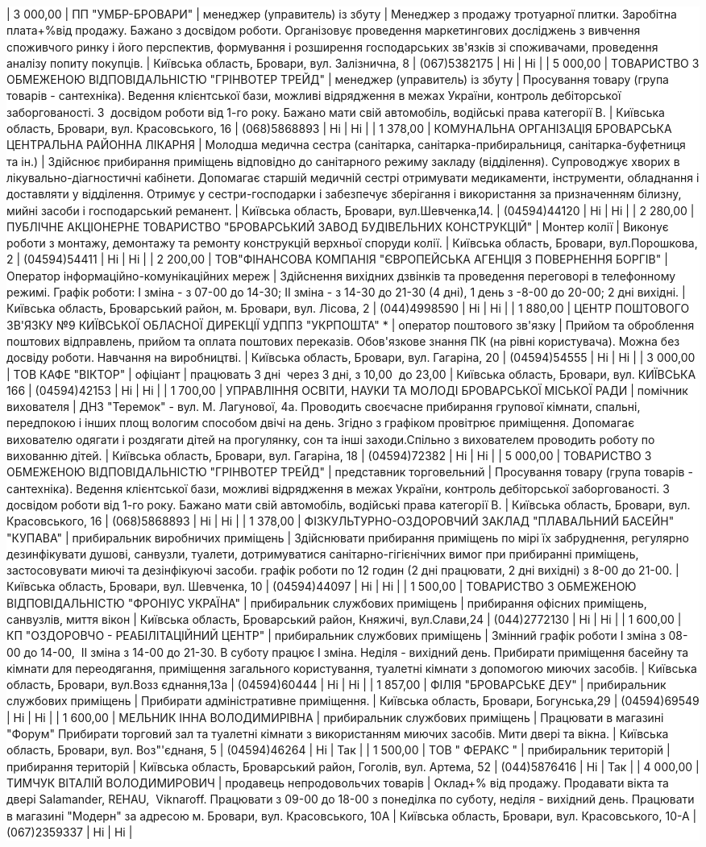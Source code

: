 | 3 000,00 | ПП "УМБР-БРОВАРИ" | менеджер (управитель) із збуту | Менеджер з продажу тротуарної плитки. Заробітна плата+%від продажу. Бажано з досвідом роботи. Організовує проведення маркетингових досліджень з вивчення споживчого ринку і його перспектив, формування і розширення господарських зв'язків зі споживачами, проведення аналізу попиту покупців. | Київська область, Бровари, вул. Залізнична, 8 | (067)5382175 | Ні | Ні |
| 5 000,00 | ТОВАРИСТВО З ОБМЕЖЕНОЮ ВIДПОВIДАЛЬНIСТЮ "ГРІНВОТЕР ТРЕЙД" | менеджер (управитель) із збуту | Просування товару (група товарів - сантехніка). Ведення клієнтської бази, можливі відрядження в межах України, контроль дебіторської заборгованості. З  досвідом роботи від 1-го року. Бажано мати свій автомобіль, водійські права категорії В. | Київська область, Бровари, вул. Красовського, 16 | (068)5868893 | Ні | Ні |
| 1 378,00 | КОМУНАЛЬНА ОРГАНІЗАЦІЯ БРОВАРСЬКА ЦЕНТРАЛЬНА РАЙОННА ЛІКАРНЯ | Молодша медична сестра (санітарка, санітарка-прибиральниця, санітарка-буфетниця та ін.) | Здійснює прибирання приміщень відповідно до санітарного режиму закладу (відділення). Супроводжує хворих в лікувально-діагностичні кабінети. Допомагає старшій медичній сестрі отримувати медикаменти, інструменти, обладнання і доставляти у відділення. Отримує у сестри-господарки і забезпечує зберігання і використання за призначенням білизну, мийні засоби і господарський реманент. | Київська область, Бровари, вул.Шевченка,14. | (04594)44120 | Ні | Ні |
| 2 280,00 | ПУБЛІЧНЕ АКЦІОНЕРНЕ ТОВАРИСТВО "БРОВАРСЬКИЙ ЗАВОД БУДІВЕЛЬНИХ КОНСТРУКЦІЙ" | Монтер колії | Виконує роботи з монтажу, демонтажу та ремонту конструкцій верхньої споруди колії. | Київська область, Бровари, вул.Порошкова, 2 | (04594)54411 | Ні | Ні |
| 2 200,00 | ТОВ"ФІНАНСОВА КОМПАНІЯ "ЄВРОПЕЙСЬКА АГЕНЦІЯ З ПОВЕРНЕННЯ БОРГІВ" | Оператор інформаційно-комунікаційних мереж | Здійснення вихідних дзвінків та проведення переговорі в телефонному режимі. Графік роботи: І зміна - з 07-00 до 14-30; ІІ зміна - з 14-30 до 21-30 (4 дні), 1 день з -8-00 до 20-00; 2 дні вихідні. | Київська область, Броварський район, м. Бровари, вул. Лісова, 2 | (044)4998590 | Ні | Ні |
| 1 880,00 | ЦЕНТР ПОШТОВОГО ЗВ'ЯЗКУ №9 КИЇВСЬКОЇ ОБЛАСНОЇ ДИРЕКЦІЇ УДППЗ "УКРПОШТА" \* | оператор поштового зв'язку | Прийом та оброблення поштових відправлень, прийом та оплата поштових переказів. Обов'язкове знання ПК (на рівні користувача). Можна без досвіду роботи. Навчання на виробництві. | Київська область, Бровари, вул. Гагаріна, 20 | (04594)54555 | Ні | Ні |
| 3 000,00 | ТОВ КАФЕ "ВІКТОР" | офіціант | працювать 3 дні  через 3 дні, з 10,00  до 23,00 | Київська область, Бровари, вул. КИЇВСЬКА 166 | (04594)42153 | Ні | Ні |
| 1 700,00 | УПРАВЛІННЯ ОСВІТИ, НАУКИ ТА МОЛОДІ БРОВАРСЬКОЇ МІСЬКОЇ РАДИ | помічник вихователя | ДНЗ "Теремок" - вул. М. Лагунової, 4а. Проводить своєчасне прибирання групової кімнати, спальні, передпокою і інших площ вологим способом двічі на день. Згідно з графіком провітрює приміщення. Допомагає вихователю одягати і роздягати дітей на прогулянку, сон та інші заходи.Спільно з вихователем проводить роботу по вихованню дітей. | Київська область, Бровари, вул. Гагаріна, 18 | (04594)72382 | Ні | Ні |
| 5 000,00 | ТОВАРИСТВО З ОБМЕЖЕНОЮ ВIДПОВIДАЛЬНIСТЮ "ГРІНВОТЕР ТРЕЙД" | представник торговельний | Просування товару (група товарів - сантехніка). Ведення клієнтської бази, можливі відрядження в межах України, контроль дебіторської заборгованості. З  досвідом роботи від 1-го року. Бажано мати свій автомобіль, водійські права категорії В. | Київська область, Бровари, вул. Красовського, 16 | (068)5868893 | Ні | Ні |
| 1 378,00 | ФІЗКУЛЬТУРНО-ОЗДОРОВЧИЙ ЗАКЛАД "ПЛАВАЛЬНИЙ БАСЕЙН" "КУПАВА" | прибиральник виробничих приміщень | Здійснювати прибирання приміщень по мірі їх забруднення, регулярно дезинфікувати душові, санвузли, туалети, дотримуватися санітарно-гігієнічних вимог при прибиранні приміщень, застосовувати миючі та дезінфікуючі засоби. графік роботи по 12 годин (2 дні працювати, 2 дні вихідні) з 8-00 до 21-00. | Київська область, Бровари, вул. Шевченка, 10 | (04594)44097 | Ні | Ні |
| 1 500,00 | ТОВАРИСТВО З ОБМЕЖЕНОЮ ВІДПОВІДАЛЬНІСТЮ "ФРОНІУС УКРАЇНА" | прибиральник службових приміщень | прибирання офісних приміщень, санвузлів, миття вікон | Київська область, Броварський район, Княжичі, вул.Слави,24 | (044)2772130 | Ні | Ні |
| 1 600,00 | КП "ОЗДОРОВЧО - РЕАБІЛІТАЦІЙНИЙ ЦЕНТР" | прибиральник службових приміщень | Змінний графік роботи І зміна з 08-00 до 14-00,  ІІ зміна з 14-00 до 21-30. В суботу працює І зміна. Неділя - вихідний день. Прибирати приміщення басейну та кімнати для переодягання, приміщення загального користування, туалетні кімнати з допомогою миючих засобів. | Київська область, Бровари, вул.Возз єднання,13а | (04594)60444 | Ні | Ні |
| 1 857,00 | ФІЛІЯ "БРОВАРСЬКЕ ДЕУ" | прибиральник службових приміщень | Прибирати адміністративне приміщення. | Київська область, Бровари, Богунська,29 | (04594)69549 | Ні | Ні |
| 1 600,00 | МЕЛЬНИК ІННА ВОЛОДИМИРІВНА | прибиральник службових приміщень | Працювати в магазині "Форум" Прибирати торговий зал та туалетні кімнати з використанням миючих засобів. Мити двері та вікна. | Київська область, Бровари, вул. Воз"'єднаня, 5 | (04594)46264 | Ні | Так |
| 1 500,00 | ТОВ " ФЕРАКС " | прибиральник територій | прибирання територій | Київська область, Броварський район, Гоголів, вул. Артема, 52 | (044)5876416 | Ні | Так |
| 4 000,00 | ТИМЧУК ВІТАЛІЙ ВОЛОДИМИРОВИЧ | продавець непродовольчих товарів | Оклад+% від продажу. Продавати вікта та двері Salamander, REHAU,  Viknaroff. Працювати з 09-00 до 18-00 з понеділка по суботу, неділя - вихідний день. Працювати в магазині "Модерн" за адресою м. Бровари, вул. Красовського, 10А | Київська область, Бровари, вул. Красовського, 10-А | (067)2359337 | Ні | Ні |
